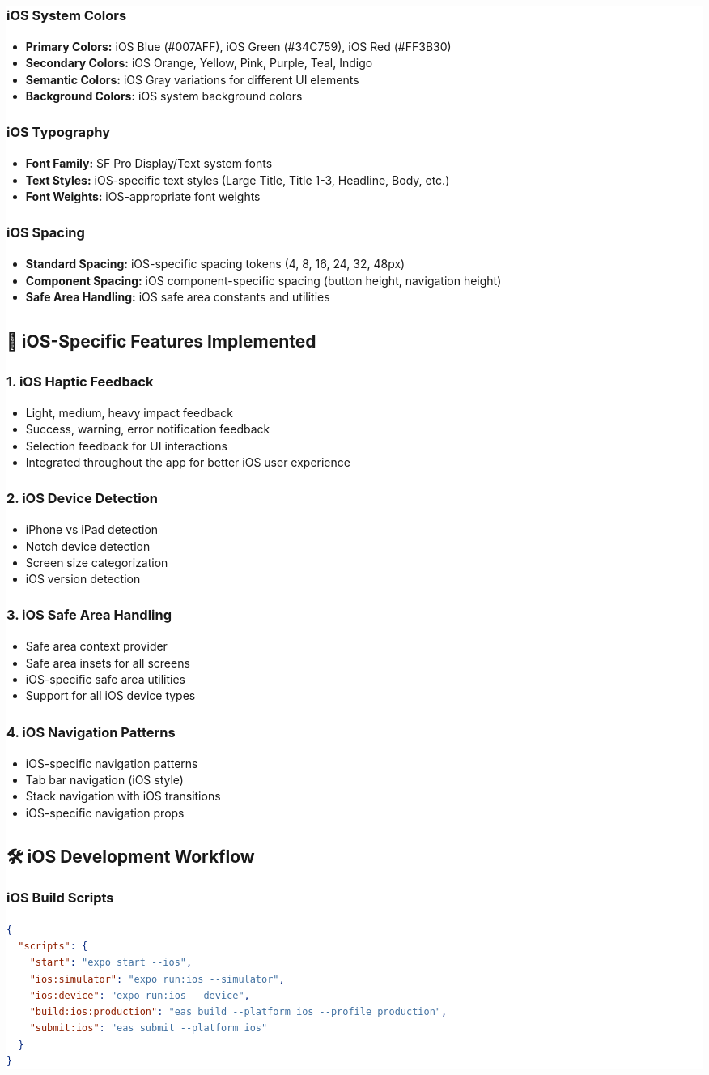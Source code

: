### iOS System Colors
- **Primary Colors:** iOS Blue (#007AFF), iOS Green (#34C759), iOS Red (#FF3B30)
- **Secondary Colors:** iOS Orange, Yellow, Pink, Purple, Teal, Indigo
- **Semantic Colors:** iOS Gray variations for different UI elements
- **Background Colors:** iOS system background colors

### iOS Typography
- **Font Family:** SF Pro Display/Text system fonts
- **Text Styles:** iOS-specific text styles (Large Title, Title 1-3, Headline, Body, etc.)
- **Font Weights:** iOS-appropriate font weights

### iOS Spacing
- **Standard Spacing:** iOS-specific spacing tokens (4, 8, 16, 24, 32, 48px)
- **Component Spacing:** iOS component-specific spacing (button height, navigation height)
- **Safe Area Handling:** iOS safe area constants and utilities

## 📱 iOS-Specific Features Implemented

### 1. iOS Haptic Feedback
- Light, medium, heavy impact feedback
- Success, warning, error notification feedback
- Selection feedback for UI interactions
- Integrated throughout the app for better iOS user experience

### 2. iOS Device Detection
- iPhone vs iPad detection
- Notch device detection
- Screen size categorization
- iOS version detection

### 3. iOS Safe Area Handling
- Safe area context provider
- Safe area insets for all screens
- iOS-specific safe area utilities
- Support for all iOS device types

### 4. iOS Navigation Patterns
- iOS-specific navigation patterns
- Tab bar navigation (iOS style)
- Stack navigation with iOS transitions
- iOS-specific navigation props

## 🛠️ iOS Development Workflow

### iOS Build Scripts
```json
{
  "scripts": {
    "start": "expo start --ios",
    "ios:simulator": "expo run:ios --simulator",
    "ios:device": "expo run:ios --device",
    "build:ios:production": "eas build --platform ios --profile production",
    "submit:ios": "eas submit --platform ios"
  }
}
```
